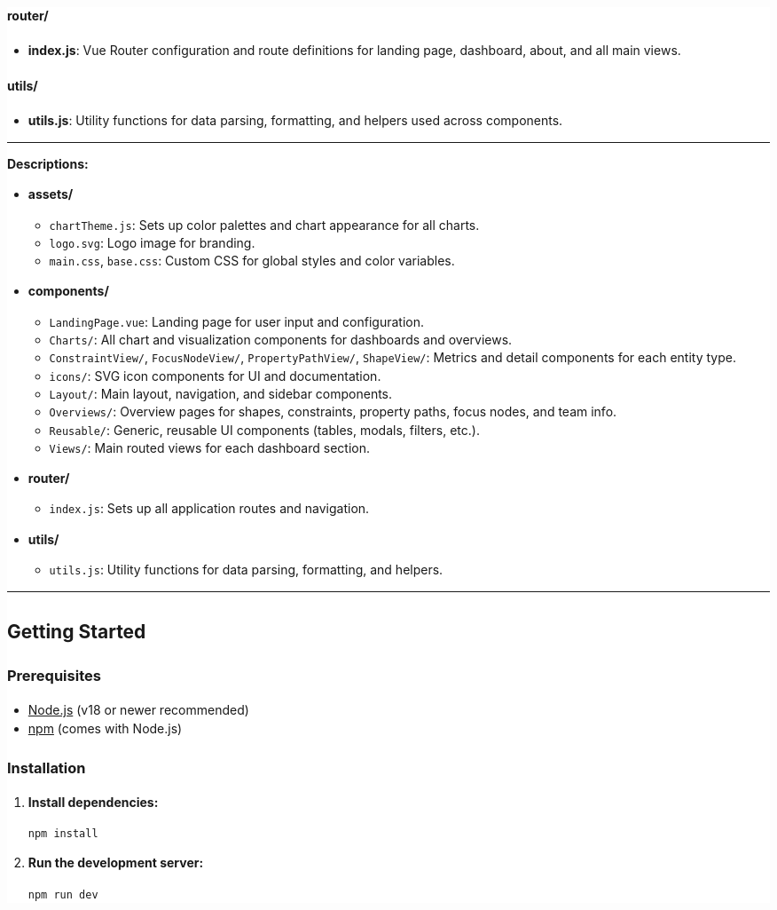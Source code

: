 #### router/
- **index.js**: Vue Router configuration and route definitions for landing page, dashboard, about, and all main views.

#### utils/
- **utils.js**: Utility functions for data parsing, formatting, and helpers used across components.

---

**Descriptions:**

- **assets/**
  - `chartTheme.js`: Sets up color palettes and chart appearance for all charts.
  - `logo.svg`: Logo image for branding.
  - `main.css`, `base.css`: Custom CSS for global styles and color variables.

- **components/**
  - `LandingPage.vue`: Landing page for user input and configuration.
  - `Charts/`: All chart and visualization components for dashboards and overviews.
  - `ConstraintView/`, `FocusNodeView/`, `PropertyPathView/`, `ShapeView/`: Metrics and detail components for each entity type.
  - `icons/`: SVG icon components for UI and documentation.
  - `Layout/`: Main layout, navigation, and sidebar components.
  - `Overviews/`: Overview pages for shapes, constraints, property paths, focus nodes, and team info.
  - `Reusable/`: Generic, reusable UI components (tables, modals, filters, etc.).
  - `Views/`: Main routed views for each dashboard section.

- **router/**
  - `index.js`: Sets up all application routes and navigation.

- **utils/**
  - `utils.js`: Utility functions for data parsing, formatting, and helpers.

---

## Getting Started

### Prerequisites

- [Node.js](https://nodejs.org/) (v18 or newer recommended)
- [npm](https://www.npmjs.com/) (comes with Node.js)

### Installation

1. **Install dependencies:**

   ```sh
   npm install
   ```

2. **Run the development server:**

   ```sh
   npm run dev
   ```
